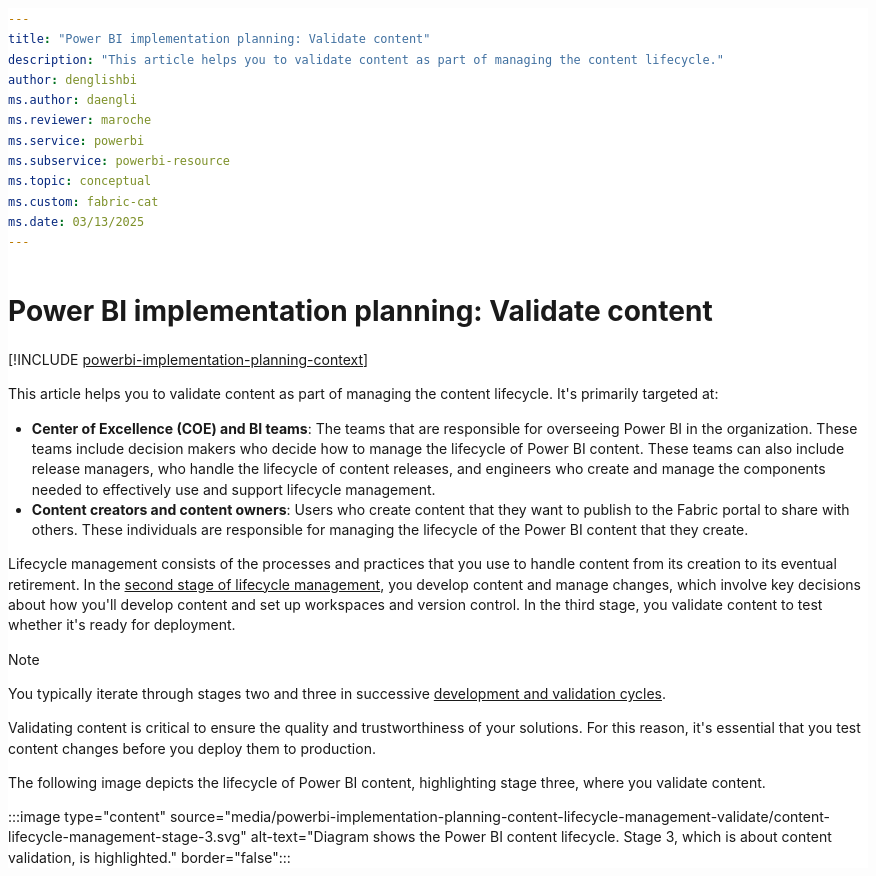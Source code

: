 ```yaml
---
title: "Power BI implementation planning: Validate content"
description: "This article helps you to validate content as part of managing the content lifecycle."
author: denglishbi
ms.author: daengli
ms.reviewer: maroche
ms.service: powerbi
ms.subservice: powerbi-resource
ms.topic: conceptual
ms.custom: fabric-cat
ms.date: 03/13/2025
---
```


# Power BI implementation planning: Validate content

[!INCLUDE [powerbi-implementation-planning-context](includes/powerbi-implementation-planning-context.md)]

This article helps you to validate content as part of managing the content lifecycle. It's primarily targeted at:

- **Center of Excellence (COE) and BI teams**: The teams that are responsible for overseeing Power BI in the organization. These teams include decision makers who decide how to manage the lifecycle of Power BI content. These teams can also include release managers, who handle the lifecycle of content releases, and engineers who create and manage the components needed to effectively use and support lifecycle management.
- **Content creators and content owners**: Users who create content that they want to publish to the Fabric portal to share with others. These individuals are responsible for managing the lifecycle of the Power BI content that they create.

Lifecycle management consists of the processes and practices that you use to handle content from its creation to its eventual retirement. In the [second stage of lifecycle management](powerbi-implementation-planning-content-lifecycle-management-develop-manage.md), you develop content and manage changes, which involve key decisions about how you'll develop content and set up workspaces and version control. In the third stage, you validate content to test whether it's ready for deployment.

> [!NOTE]
> You typically iterate through stages two and three in successive [development and validation cycles](powerbi-implementation-planning-bi-strategy-bi-solution-planning.md#step-4-create-and-validate-content).

Validating content is critical to ensure the quality and trustworthiness of your solutions. For this reason, it's essential that you test content changes before you deploy them to production.

The following image depicts the lifecycle of Power BI content, highlighting stage three, where you validate content.

:::image type="content" source="media/powerbi-implementation-planning-content-lifecycle-management-validate/content-lifecycle-management-stage-3.svg" alt-text="Diagram shows the Power BI content lifecycle. Stage 3, which is about content validation, is highlighted." border="false":::
